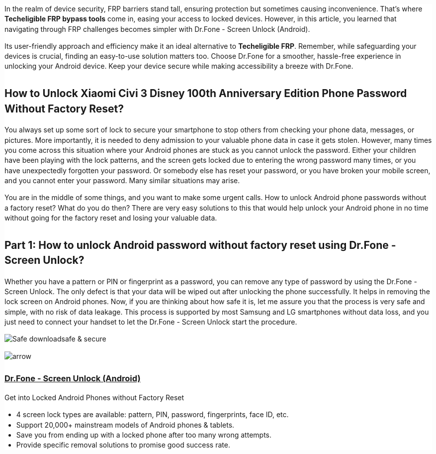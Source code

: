 In the realm of device security, FRP barriers stand tall, ensuring protection but sometimes causing inconvenience. That’s where **Techeligible FRP bypass tools** come in, easing your access to locked devices. However, in this article, you learned that navigating through FRP challenges becomes simpler with Dr.Fone - Screen Unlock (Android).

Its user-friendly approach and efficiency make it an ideal alternative to **Techeligible FRP**. Remember, while safeguarding your devices is crucial, finding an easy-to-use solution matters too. Choose Dr.Fone for a smoother, hassle-free experience in unlocking your Android device. Keep your device secure while making accessibility a breeze with Dr.Fone.



## How to Unlock Xiaomi Civi 3 Disney 100th Anniversary Edition Phone Password Without Factory Reset?

You always set up some sort of lock to secure your smartphone to stop others from checking your phone data, messages, or pictures. More importantly, it is needed to deny admission to your valuable phone data in case it gets stolen. However, many times you come across this situation where your Android phones are stuck as you cannot unlock the password. Either your children have been playing with the lock patterns, and the screen gets locked due to entering the wrong password many times, or you have unexpectedly forgotten your password. Or somebody else has reset your password, or you have broken your mobile screen, and you cannot enter your password. Many similar situations may arise.

You are in the middle of some things, and you want to make some urgent calls. How to unlock Android phone passwords without a factory reset? What do you do then? There are very easy solutions to this that would help unlock your Android phone in no time without going for the factory reset and losing your valuable data.

## Part 1: How to unlock Android password without factory reset using Dr.Fone - Screen Unlock?

Whether you have a pattern or PIN or fingerprint as a password, you can remove any type of password by using the Dr.Fone - Screen Unlock. The only defect is that your data will be wiped out after unlocking the phone successfully. It helps in removing the lock screen on Android phones. Now, if you are thinking about how safe it is, let me assure you that the process is very safe and simple, with no risk of data leakage. This process is supported by most Samsung and LG smartphones without data loss, and you just need to connect your handset to let the Dr.Fone - Screen Unlock start the procedure.

<iframe width="100%" height="450" src="https://www.youtube.com/embed/WOBqlRz2IaY" frameborder="0" allowfullscreen="allowfullscreen"></iframe>

![Safe download](https://images.wondershare.com/drfone/article/2022/05/security.svg)safe & secure

![arrow](https://drfone.wondershare.com/style/images/arrow_up.png)

### [Dr.Fone - Screen Unlock (Android)](https://tools.techidaily.com/wondershare-dr-fone-unlock-android-screen/)

Get into Locked Android Phones without Factory Reset

- 4 screen lock types are available: pattern, PIN, password, fingerprints, face ID, etc.
- Support 20,000+ mainstream models of Android phones & tablets.
- Save you from ending up with a locked phone after too many wrong attempts.
- Provide specific removal solutions to promise good success rate.
